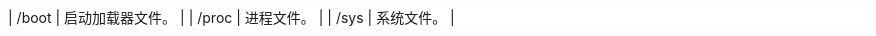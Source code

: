 | /boot | 启动加载器文件。                       |
| /proc | 进程文件。                             |
| /sys  | 系统文件。                             |

